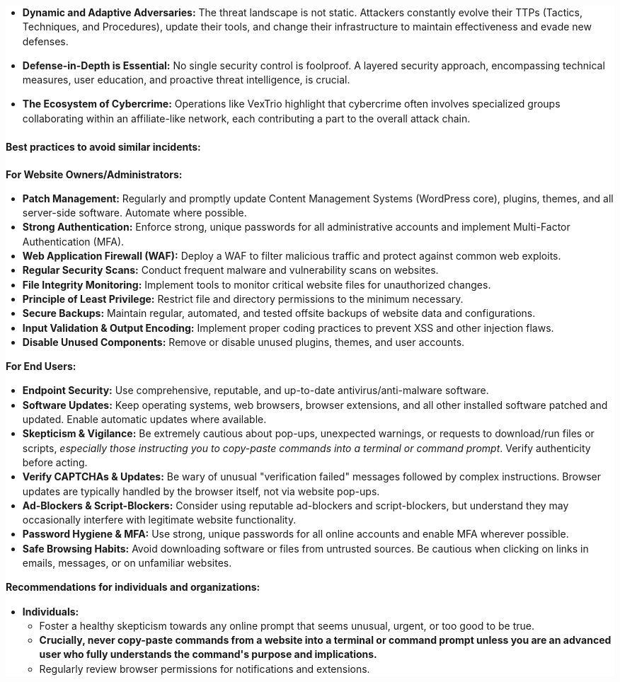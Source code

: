 *   **Dynamic and Adaptive Adversaries:** The threat landscape is not static. Attackers constantly evolve their TTPs (Tactics, Techniques, and Procedures), update their tools, and change their infrastructure to maintain effectiveness and evade new defenses.

*   **Defense-in-Depth is Essential:** No single security control is foolproof. A layered security approach, encompassing technical measures, user education, and proactive threat intelligence, is crucial.

*   **The Ecosystem of Cybercrime:** Operations like VexTrio highlight that cybercrime often involves specialized groups collaborating within an affiliate-like network, each contributing a part to the overall attack chain.

#### Best practices to avoid similar incidents:

**For Website Owners/Administrators:**
*   **Patch Management:** Regularly and promptly update Content Management Systems (WordPress core), plugins, themes, and all server-side software. Automate where possible.
*   **Strong Authentication:** Enforce strong, unique passwords for all administrative accounts and implement Multi-Factor Authentication (MFA).
*   **Web Application Firewall (WAF):** Deploy a WAF to filter malicious traffic and protect against common web exploits.
*   **Regular Security Scans:** Conduct frequent malware and vulnerability scans on websites.
*   **File Integrity Monitoring:** Implement tools to monitor critical website files for unauthorized changes.
*   **Principle of Least Privilege:** Restrict file and directory permissions to the minimum necessary.
*   **Secure Backups:** Maintain regular, automated, and tested offsite backups of website data and configurations.
*   **Input Validation & Output Encoding:** Implement proper coding practices to prevent XSS and other injection flaws.
*   **Disable Unused Components:** Remove or disable unused plugins, themes, and user accounts.

**For End Users:**
*   **Endpoint Security:** Use comprehensive, reputable, and up-to-date antivirus/anti-malware software.
*   **Software Updates:** Keep operating systems, web browsers, browser extensions, and all other installed software patched and updated. Enable automatic updates where available.
*   **Skepticism & Vigilance:** Be extremely cautious about pop-ups, unexpected warnings, or requests to download/run files or scripts, *especially those instructing you to copy-paste commands into a terminal or command prompt*. Verify authenticity before acting.
*   **Verify CAPTCHAs & Updates:** Be wary of unusual "verification failed" messages followed by complex instructions. Browser updates are typically handled by the browser itself, not via website pop-ups.
*   **Ad-Blockers & Script-Blockers:** Consider using reputable ad-blockers and script-blockers, but understand they may occasionally interfere with legitimate website functionality.
*   **Password Hygiene & MFA:** Use strong, unique passwords for all online accounts and enable MFA wherever possible.
*   **Safe Browsing Habits:** Avoid downloading software or files from untrusted sources. Be cautious when clicking on links in emails, messages, or on unfamiliar websites.


**Recommendations for individuals and organizations:**
*   **Individuals:**
	*   Foster a healthy skepticism towards any online prompt that seems unusual, urgent, or too good to be true.
	*   **Crucially, never copy-paste commands from a website into a terminal or command prompt unless you are an advanced user who fully understands the command's purpose and implications.**
	*   Regularly review browser permissions for notifications and extensions.
